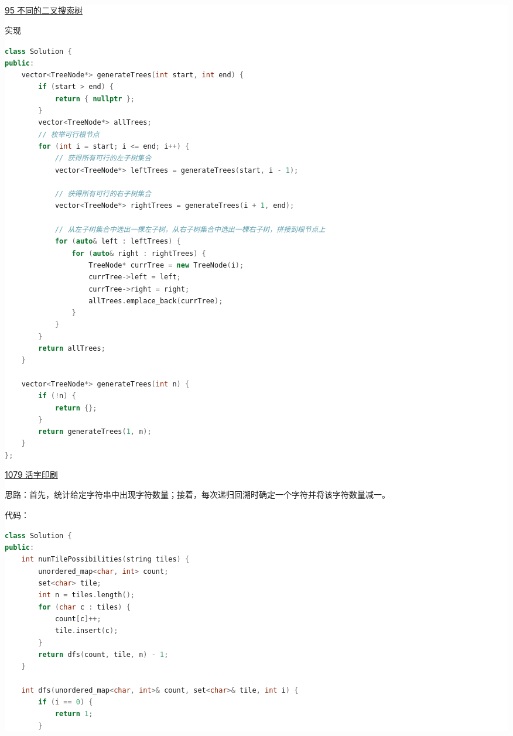 [95 不同的二叉搜索树](https://leetcode.cn/problems/unique-binary-search-trees-ii/description/)

实现

``` c++
class Solution {
public:
    vector<TreeNode*> generateTrees(int start, int end) {
        if (start > end) {
            return { nullptr };
        }
        vector<TreeNode*> allTrees;
        // 枚举可行根节点
        for (int i = start; i <= end; i++) {
            // 获得所有可行的左子树集合
            vector<TreeNode*> leftTrees = generateTrees(start, i - 1);

            // 获得所有可行的右子树集合
            vector<TreeNode*> rightTrees = generateTrees(i + 1, end);

            // 从左子树集合中选出一棵左子树，从右子树集合中选出一棵右子树，拼接到根节点上
            for (auto& left : leftTrees) {
                for (auto& right : rightTrees) {
                    TreeNode* currTree = new TreeNode(i);
                    currTree->left = left;
                    currTree->right = right;
                    allTrees.emplace_back(currTree);
                }
            }
        }
        return allTrees;
    }

    vector<TreeNode*> generateTrees(int n) {
        if (!n) {
            return {};
        }
        return generateTrees(1, n);
    }
};

```

[1079 活字印刷](https://leetcode.cn/problems/letter-tile-possibilities/description/)

思路：首先，统计给定字符串中出现字符数量；接着，每次递归回溯时确定一个字符并将该字符数量减一。

代码：

``` c++
class Solution {
public:
    int numTilePossibilities(string tiles) {
        unordered_map<char, int> count;
        set<char> tile;
        int n = tiles.length();
        for (char c : tiles) {
            count[c]++;
            tile.insert(c);
        }
        return dfs(count, tile, n) - 1;
    }

    int dfs(unordered_map<char, int>& count, set<char>& tile, int i) {
        if (i == 0) {
            return 1;
        }
```